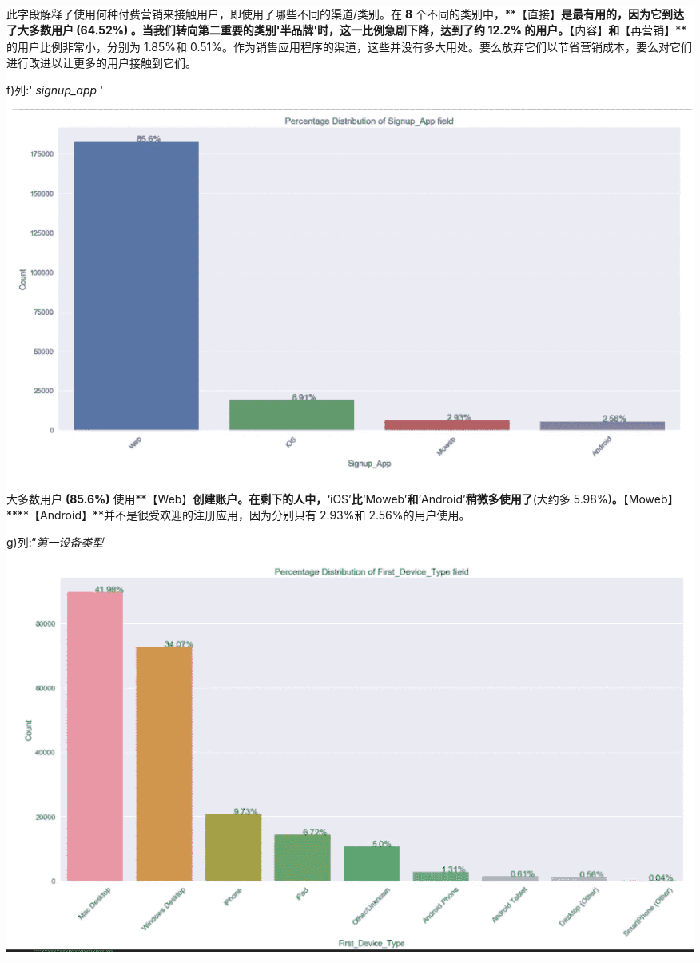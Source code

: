 此字段解释了使用何种付费营销来接触用户，即使用了哪些不同的渠道/类别。在 **8** 个不同的类别中，**【直接】**是最有用的，因为它到达了大多数用户 **(64.52%)** 。当我们转向第二重要的类别'**半品牌**'时，这一比例急剧下降，达到了约 **12.2%** 的用户。**【内容】**和**【再营销】**的用户比例非常小，分别为 1.85%和 0.51%。作为销售应用程序的渠道，这些并没有多大用处。要么放弃它们以节省营销成本，要么对它们进行改进以让更多的用户接触到它们。

f)列:' *signup_app* '

![](img/d40860680fb5431627ec8883fd2f06e7.png)

大多数用户 **(85.6%)** 使用**【Web】**创建账户。在剩下的人中，**‘iOS’**比**‘Moweb’**和**‘Android’**稍微多使用了**(大约多 5.98%)**。**【Moweb】****【Android】**并不是很受欢迎的注册应用，因为分别只有 2.93%和 2.56%的用户使用。

g)列:“*第一设备类型*

![](img/8d2afa53bb5e1374468ce1a4408b4e3a.png)
